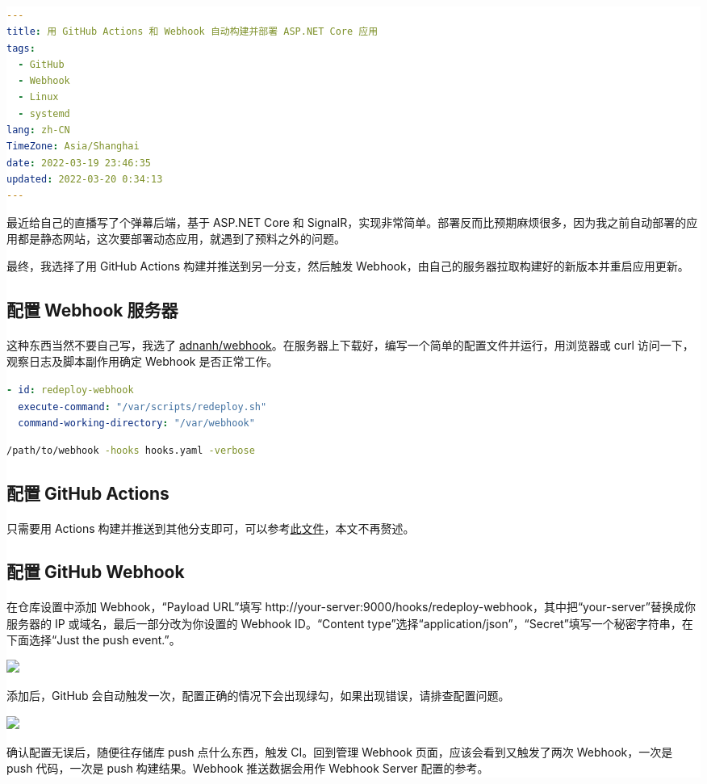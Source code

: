 ```yaml
---
title: 用 GitHub Actions 和 Webhook 自动构建并部署 ASP.NET Core 应用
tags:
  - GitHub
  - Webhook
  - Linux
  - systemd
lang: zh-CN
TimeZone: Asia/Shanghai
date: 2022-03-19 23:46:35
updated: 2022-03-20 0:34:13
---
```


最近给自己的直播写了个弹幕后端，基于 ASP.NET Core 和 SignalR，实现非常简单。部署反而比预期麻烦很多，因为我之前自动部署的应用都是静态网站，这次要部署动态应用，就遇到了预料之外的问题。

最终，我选择了用 GitHub Actions 构建并推送到另一分支，然后触发 Webhook，由自己的服务器拉取构建好的新版本并重启应用更新。



## 配置 Webhook 服务器
这种东西当然不要自己写，我选了 [adnanh/webhook](https://github.com/adnanh/webhook)。在服务器上下载好，编写一个简单的配置文件并运行，用浏览器或 curl 访问一下，观察日志及脚本副作用确定 Webhook 是否正常工作。

```yaml hooks.yaml
- id: redeploy-webhook
  execute-command: "/var/scripts/redeploy.sh"
  command-working-directory: "/var/webhook"
```

```sh
/path/to/webhook -hooks hooks.yaml -verbose
```

## 配置 GitHub Actions
只需要用 Actions 构建并推送到其他分支即可，可以参考[此文件](https://github.com/b11p/bleatingsheep.Danmaku/blob/75b3ec4519ebf7789ec1533d896e14e21f8b0fa6/.github/workflows/dotnet.yml)，本文不再赘述。

## 配置 GitHub Webhook
在仓库设置中添加 Webhook，“Payload URL”填写 http\://your-server:9000/hooks/redeploy-webhook，其中把“your-server”替换成你服务器的 IP 或域名，最后一部分改为你设置的 Webhook ID。“Content type”选择“application/json”，“Secret”填写一个秘密字符串，在下面选择“Just the push event.”。

<img src="webhook-2.25x.png" width=496/>

添加后，GitHub 会自动触发一次，配置正确的情况下会出现绿勾，如果出现错误，请排查配置问题。

<img src="webhook-delivers-2.25x.png" width=792>

确认配置无误后，随便往存储库 push 点什么东西，触发 CI。回到管理 Webhook 页面，应该会看到又触发了两次 Webhook，一次是 push 代码，一次是 push 构建结果。Webhook 推送数据会用作 Webhook Server 配置的参考。
